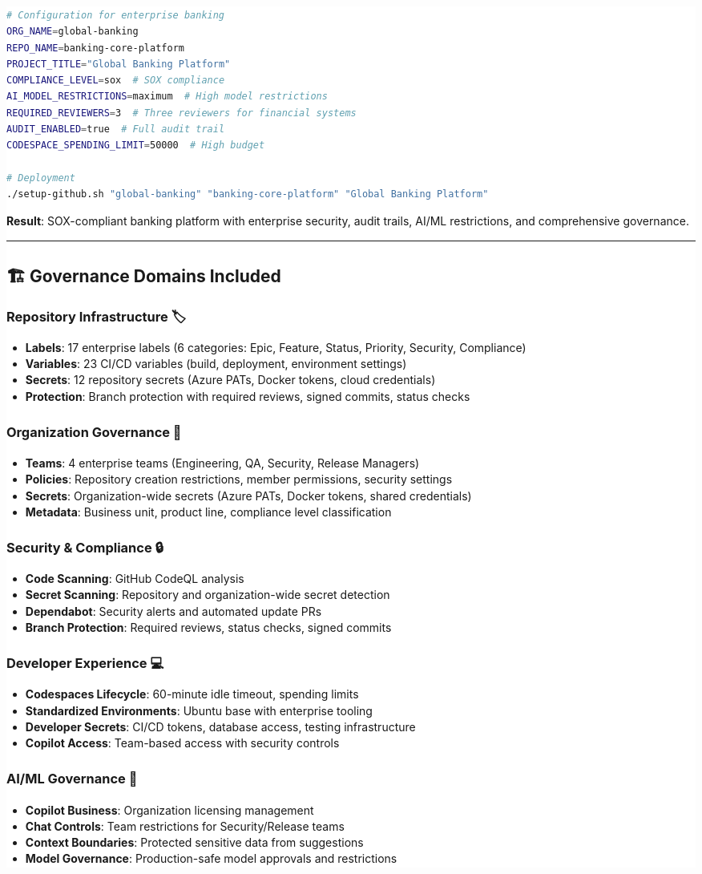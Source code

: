 ```bash
# Configuration for enterprise banking
ORG_NAME=global-banking
REPO_NAME=banking-core-platform
PROJECT_TITLE="Global Banking Platform"
COMPLIANCE_LEVEL=sox  # SOX compliance
AI_MODEL_RESTRICTIONS=maximum  # High model restrictions
REQUIRED_REVIEWERS=3  # Three reviewers for financial systems
AUDIT_ENABLED=true  # Full audit trail
CODESPACE_SPENDING_LIMIT=50000  # High budget

# Deployment
./setup-github.sh "global-banking" "banking-core-platform" "Global Banking Platform"
```

**Result**: SOX-compliant banking platform with enterprise security, audit trails, AI/ML restrictions, and comprehensive governance.

---

## 🏗️ **Governance Domains Included**

### **Repository Infrastructure** 🏷️
- **Labels**: 17 enterprise labels (6 categories: Epic, Feature, Status, Priority, Security, Compliance)
- **Variables**: 23 CI/CD variables (build, deployment, environment settings)
- **Secrets**: 12 repository secrets (Azure PATs, Docker tokens, cloud credentials)
- **Protection**: Branch protection with required reviews, signed commits, status checks

### **Organization Governance** 🏢
- **Teams**: 4 enterprise teams (Engineering, QA, Security, Release Managers)
- **Policies**: Repository creation restrictions, member permissions, security settings
- **Secrets**: Organization-wide secrets (Azure PATs, Docker tokens, shared credentials)
- **Metadata**: Business unit, product line, compliance level classification

### **Security & Compliance** 🔒
- **Code Scanning**: GitHub CodeQL analysis
- **Secret Scanning**: Repository and organization-wide secret detection
- **Dependabot**: Security alerts and automated update PRs
- **Branch Protection**: Required reviews, status checks, signed commits

### **Developer Experience** 💻
- **Codespaces Lifecycle**: 60-minute idle timeout, spending limits
- **Standardized Environments**: Ubuntu base with enterprise tooling
- **Developer Secrets**: CI/CD tokens, database access, testing infrastructure
- **Copilot Access**: Team-based access with security controls

### **AI/ML Governance** 🤖
- **Copilot Business**: Organization licensing management
- **Chat Controls**: Team restrictions for Security/Release teams
- **Context Boundaries**: Protected sensitive data from suggestions
- **Model Governance**: Production-safe model approvals and restrictions

